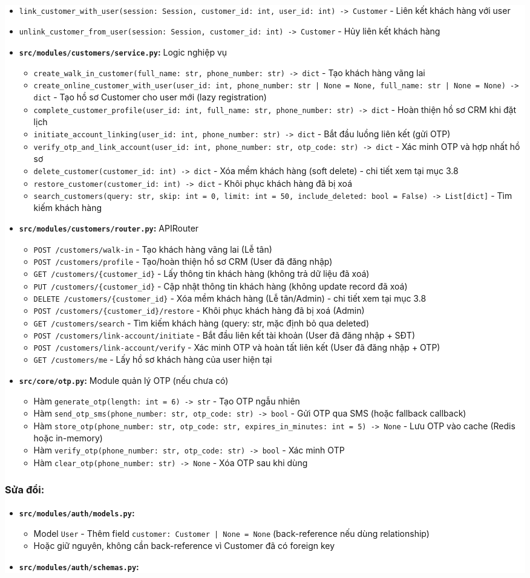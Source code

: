   - `link_customer_with_user(session: Session, customer_id: int, user_id: int) -> Customer` - Liên kết khách hàng với user
  - `unlink_customer_from_user(session: Session, customer_id: int) -> Customer` - Hủy liên kết khách hàng

- **`src/modules/customers/service.py`:** Logic nghiệp vụ

  - `create_walk_in_customer(full_name: str, phone_number: str) -> dict` - Tạo khách hàng vãng lai
  - `create_online_customer_with_user(user_id: int, phone_number: str | None = None, full_name: str | None = None) -> dict` - Tạo hồ sơ Customer cho user mới (lazy registration)
  - `complete_customer_profile(user_id: int, full_name: str, phone_number: str) -> dict` - Hoàn thiện hồ sơ CRM khi đặt lịch
  - `initiate_account_linking(user_id: int, phone_number: str) -> dict` - Bắt đầu luồng liên kết (gửi OTP)
  - `verify_otp_and_link_account(user_id: int, phone_number: str, otp_code: str) -> dict` - Xác minh OTP và hợp nhất hồ sơ
  - `delete_customer(customer_id: int) -> dict` - Xóa mềm khách hàng (soft delete) - chi tiết xem tại mục 3.8
  - `restore_customer(customer_id: int) -> dict` - Khôi phục khách hàng đã bị xoá
  - `search_customers(query: str, skip: int = 0, limit: int = 50, include_deleted: bool = False) -> List[dict]` - Tìm kiếm khách hàng

- **`src/modules/customers/router.py`:** APIRouter

  - `POST /customers/walk-in` - Tạo khách hàng vãng lai (Lễ tân)
  - `POST /customers/profile` - Tạo/hoàn thiện hồ sơ CRM (User đã đăng nhập)
  - `GET /customers/{customer_id}` - Lấy thông tin khách hàng (không trả dữ liệu đã xoá)
  - `PUT /customers/{customer_id}` - Cập nhật thông tin khách hàng (không update record đã xoá)
  - `DELETE /customers/{customer_id}` - Xóa mềm khách hàng (Lễ tân/Admin) - chi tiết xem tại mục 3.8
  - `POST /customers/{customer_id}/restore` - Khôi phục khách hàng đã bị xoá (Admin)
  - `GET /customers/search` - Tìm kiếm khách hàng (query: str, mặc định bỏ qua deleted)
  - `POST /customers/link-account/initiate` - Bắt đầu liên kết tài khoản (User đã đăng nhập + SĐT)
  - `POST /customers/link-account/verify` - Xác minh OTP và hoàn tất liên kết (User đã đăng nhập + OTP)
  - `GET /customers/me` - Lấy hồ sơ khách hàng của user hiện tại

- **`src/core/otp.py`:** Module quản lý OTP (nếu chưa có)
  - Hàm `generate_otp(length: int = 6) -> str` - Tạo OTP ngẫu nhiên
  - Hàm `send_otp_sms(phone_number: str, otp_code: str) -> bool` - Gửi OTP qua SMS (hoặc fallback callback)
  - Hàm `store_otp(phone_number: str, otp_code: str, expires_in_minutes: int = 5) -> None` - Lưu OTP vào cache (Redis hoặc in-memory)
  - Hàm `verify_otp(phone_number: str, otp_code: str) -> bool` - Xác minh OTP
  - Hàm `clear_otp(phone_number: str) -> None` - Xóa OTP sau khi dùng

### Sửa đổi:

- **`src/modules/auth/models.py`:**

  - Model `User` - Thêm field `customer: Customer | None = None` (back-reference nếu dùng relationship)
  - Hoặc giữ nguyên, không cần back-reference vì Customer đã có foreign key

- **`src/modules/auth/schemas.py`:**
